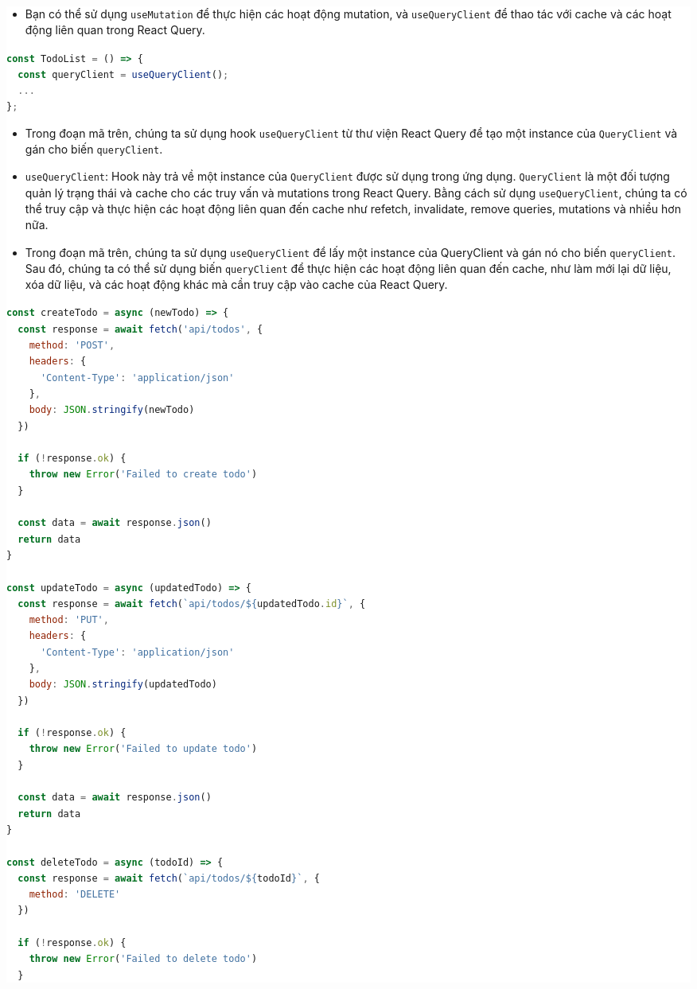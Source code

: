 - Bạn có thể sử dụng `useMutation` để thực hiện các hoạt động mutation, và `useQueryClient` để thao tác với cache và các hoạt động liên quan trong React Query.

```jsx
const TodoList = () => {
  const queryClient = useQueryClient();
  ...
};
```

- Trong đoạn mã trên, chúng ta sử dụng hook `useQueryClient` từ thư viện React Query để tạo một instance của `QueryClient` và gán cho biến `queryClient`.

- `useQueryClient`: Hook này trả về một instance của `QueryClient` được sử dụng trong ứng dụng. `QueryClient` là một đối tượng quản lý trạng thái và cache cho các truy vấn và mutations trong React Query. Bằng cách sử dụng `useQueryClient`, chúng ta có thể truy cập và thực hiện các hoạt động liên quan đến cache như refetch, invalidate, remove queries, mutations và nhiều hơn nữa.

- Trong đoạn mã trên, chúng ta sử dụng `useQueryClient` để lấy một instance của QueryClient và gán nó cho biến `queryClient`. Sau đó, chúng ta có thể sử dụng biến `queryClient` để thực hiện các hoạt động liên quan đến cache, như làm mới lại dữ liệu, xóa dữ liệu, và các hoạt động khác mà cần truy cập vào cache của React Query.

```jsx
const createTodo = async (newTodo) => {
  const response = await fetch('api/todos', {
    method: 'POST',
    headers: {
      'Content-Type': 'application/json'
    },
    body: JSON.stringify(newTodo)
  })

  if (!response.ok) {
    throw new Error('Failed to create todo')
  }

  const data = await response.json()
  return data
}

const updateTodo = async (updatedTodo) => {
  const response = await fetch(`api/todos/${updatedTodo.id}`, {
    method: 'PUT',
    headers: {
      'Content-Type': 'application/json'
    },
    body: JSON.stringify(updatedTodo)
  })

  if (!response.ok) {
    throw new Error('Failed to update todo')
  }

  const data = await response.json()
  return data
}

const deleteTodo = async (todoId) => {
  const response = await fetch(`api/todos/${todoId}`, {
    method: 'DELETE'
  })

  if (!response.ok) {
    throw new Error('Failed to delete todo')
  }
```